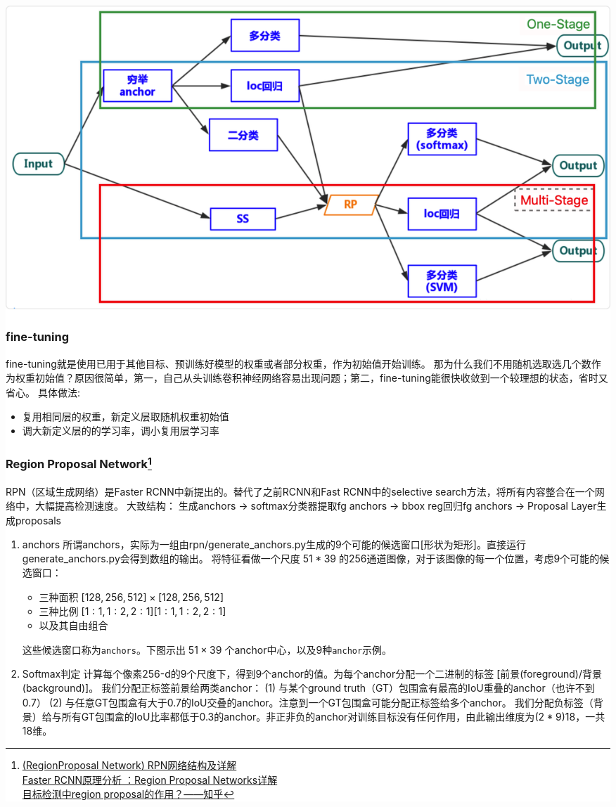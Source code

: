 ![](./image/7-1-1.png)

### fine-tuning

fine-tuning就是使用已用于其他目标、预训练好模型的权重或者部分权重，作为初始值开始训练。
那为什么我们不用随机选取选几个数作为权重初始值？原因很简单，第一，自己从头训练卷积神经网络容易出现问题；第二，fine-tuning能很快收敛到一个较理想的状态，省时又省心。
具体做法:

+ 复用相同层的权重，新定义层取随机权重初始值
+ 调大新定义层的的学习率，调小复用层学习率

### Region Proposal Network[^RPN]

RPN（区域生成网络）是Faster RCNN中新提出的。替代了之前RCNN和Fast RCNN中的selective search方法，将所有内容整合在一个网络中，大幅提高检测速度。
大致结构：
生成anchors -> softmax分类器提取fg anchors -> bbox reg回归fg anchors -> Proposal Layer生成proposals

[^RPN]: [(RegionProposal Network) RPN网络结构及详解](https://blog.csdn.net/qq_36269513/article/details/80421990)<br>[Faster RCNN原理分析 ：Region Proposal Networks详解](https://blog.csdn.net/YZXnuaa/article/details/79221189)<br>[目标检测中region proposal的作用？——知乎](https://www.zhihu.com/question/265345106)

1. anchors
   所谓anchors，实际为一组由rpn/generate_anchors.py生成的9个可能的候选窗口[形状为矩形]。直接运行generate_anchors.py会得到数组的输出。
     将特征看做一个尺度 $51*39$ 的256通道图像，对于该图像的每一个位置，考虑9个可能的候选窗口：

     + 三种面积 $[128,256,512]\times[128,256,512]$
     + 三种比例 $[1:1,1:2,2:1][1:1,1:2,2:1]$
     + 以及其自由组合

     这些候选窗口称为`anchors`。下图示出 $51\times39$ 个anchor中心，以及9种`anchor`示例。 

1. Softmax判定
   计算每个像素256-d的9个尺度下，得到9个anchor的值。为每个anchor分配一个二进制的标签 [前景(foreground)/背景(background)]。
   我们分配正标签前景给两类anchor：
   (1) 与某个ground truth（GT）包围盒有最高的IoU重叠的anchor（也许不到0.7）
   (2) 与任意GT包围盒有大于0.7的IoU交叠的anchor。注意到一个GT包围盒可能分配正标签给多个anchor。
   我们分配负标签（背景）给与所有GT包围盒的IoU比率都低于0.3的anchor。非正非负的anchor对训练目标没有任何作用，由此输出维度为$(2*9)18$，一共18维。


[^BCEloss]: [多标签分类与BCEloss](https://www.jianshu.com/p/ac3bec3dde3e)
[^softmaxandCEL]: [Pytorch详解NLLLoss和CrossEntropyLoss](https://blog.csdn.net/qq_22210253/article/details/85229988)
[^EWMA]: **指数加权移动平均法(EWMA)**：Exponentially weighted averages。根据同一个移动段内不同时间的数据对预测值的影响程度，分别给予不同的权数，然后再进行平均移动以预测未来值。加权移动平均法，是对观察值分别给予不同的权数，按不同权数求得移动平均值，并以最后的移动平均值为基础，确定预测值的方法。采用加权移动平均法，是因为观察期的近期观察值对预测值有较大影响，它更能反映近期变化的趋势。指数移动加权平均法，是指各数值的加权系数随时间呈指数式递减，越靠近当前时刻的数值加权系数就越大。指数移动加权平均较传统的平均法来说，一是不需要保存过去所有的数值；二是计算量显著减小。
[^摆动幅度]: 摆动幅度：指在优化中经过更新之后参数的变化范围。
[^pca]: PCA(主成分分析, Principal Component Analysis) 是一种常见的数据分析方式，常用于高维数据的降维，可用于提取数据的主要特征分量。
[^define_of_C]: 参考文献1：[如何通俗易懂地解释卷积？马同学](https://www.zhihu.com/question/22298352/answer/228543288)<br>参考文献2：[一文搞懂反卷积，转置卷积](https://blog.csdn.net/LoseInVain/article/details/81098502)
[^dtcn]: https://blog.csdn.net/JNingWei/article/details/80039079
[^Extraction]: [三大特征提取器（RNN/CNN/Transformer）](https://www.cnblogs.com/sandwichnlp/p/11612596.html#卷积神经网络cnn)
[^feature]: 参考文献：[特征选择与特征提取](https://blog.csdn.net/qq_41996090/article/details/88076031)
[^SVD]: SVD：奇异值分解 (Singular Value Decomposition) 本质上是一种数学的方法，在机器学习领域中被广泛使用。
[^input space]: 参考文献：[机器学习（一）--输入空间、特征空间、输出空间](https://blog.csdn.net/hz_jhx/article/details/80727431)
[^引用来源]: [torch.optim.lr_scheduler：调整学习率](https://blog.csdn.net/qyhaill/article/details/103043637)
[^来源os]: [pytorch学习笔记(1)-optimizer.step()和scheduler.step()](https://blog.csdn.net/qq_20622615/article/details/83150963)
[^引用来源2]: [torch代码解析 为什么要使用optimizer.zero_grad()](https://blog.csdn.net/scut_salmon/article/details/82414730)